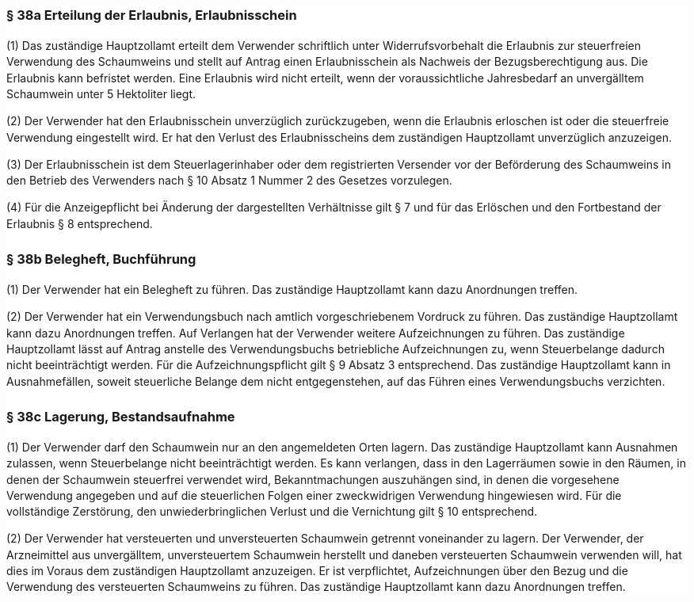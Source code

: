 
### § 38a Erteilung der Erlaubnis, Erlaubnisschein

(1) Das zuständige Hauptzollamt erteilt dem Verwender schriftlich
unter Widerrufsvorbehalt die Erlaubnis zur steuerfreien Verwendung des
Schaumweins und stellt auf Antrag einen Erlaubnisschein als Nachweis
der Bezugsberechtigung aus. Die Erlaubnis kann befristet werden. Eine
Erlaubnis wird nicht erteilt, wenn der voraussichtliche Jahresbedarf
an unvergälltem Schaumwein unter 5 Hektoliter liegt.

(2) Der Verwender hat den Erlaubnisschein unverzüglich zurückzugeben,
wenn die Erlaubnis erloschen ist oder die steuerfreie Verwendung
eingestellt wird. Er hat den Verlust des Erlaubnisscheins dem
zuständigen Hauptzollamt unverzüglich anzuzeigen.

(3) Der Erlaubnisschein ist dem Steuerlagerinhaber oder dem
registrierten Versender vor der Beförderung des Schaumweins in den
Betrieb des Verwenders nach § 10 Absatz 1 Nummer 2 des Gesetzes
vorzulegen.

(4) Für die Anzeigepflicht bei Änderung der dargestellten Verhältnisse
gilt § 7 und für das Erlöschen und den Fortbestand der Erlaubnis § 8
entsprechend.


### § 38b Belegheft, Buchführung

(1) Der Verwender hat ein Belegheft zu führen. Das zuständige
Hauptzollamt kann dazu Anordnungen treffen.

(2) Der Verwender hat ein Verwendungsbuch nach amtlich
vorgeschriebenem Vordruck zu führen. Das zuständige Hauptzollamt kann
dazu Anordnungen treffen. Auf Verlangen hat der Verwender weitere
Aufzeichnungen zu führen. Das zuständige Hauptzollamt lässt auf Antrag
anstelle des Verwendungsbuchs betriebliche Aufzeichnungen zu, wenn
Steuerbelange dadurch nicht beeinträchtigt werden. Für die
Aufzeichnungspflicht gilt § 9 Absatz 3 entsprechend. Das zuständige
Hauptzollamt kann in Ausnahmefällen, soweit steuerliche Belange dem
nicht entgegenstehen, auf das Führen eines Verwendungsbuchs
verzichten.


### § 38c Lagerung, Bestandsaufnahme

(1) Der Verwender darf den Schaumwein nur an den angemeldeten Orten
lagern. Das zuständige Hauptzollamt kann Ausnahmen zulassen, wenn
Steuerbelange nicht beeinträchtigt werden. Es kann verlangen, dass in
den Lagerräumen sowie in den Räumen, in denen der Schaumwein
steuerfrei verwendet wird, Bekanntmachungen auszuhängen sind, in denen
die vorgesehene Verwendung angegeben und auf die steuerlichen Folgen
einer zweckwidrigen Verwendung hingewiesen wird. Für die vollständige
Zerstörung, den unwiederbringlichen Verlust und die Vernichtung gilt §
10 entsprechend.

(2) Der Verwender hat versteuerten und unversteuerten Schaumwein
getrennt voneinander zu lagern. Der Verwender, der Arzneimittel aus
unvergälltem, unversteuertem Schaumwein herstellt und daneben
versteuerten Schaumwein verwenden will, hat dies im Voraus dem
zuständigen Hauptzollamt anzuzeigen. Er ist verpflichtet,
Aufzeichnungen über den Bezug und die Verwendung des versteuerten
Schaumweins zu führen. Das zuständige Hauptzollamt kann dazu
Anordnungen treffen.
